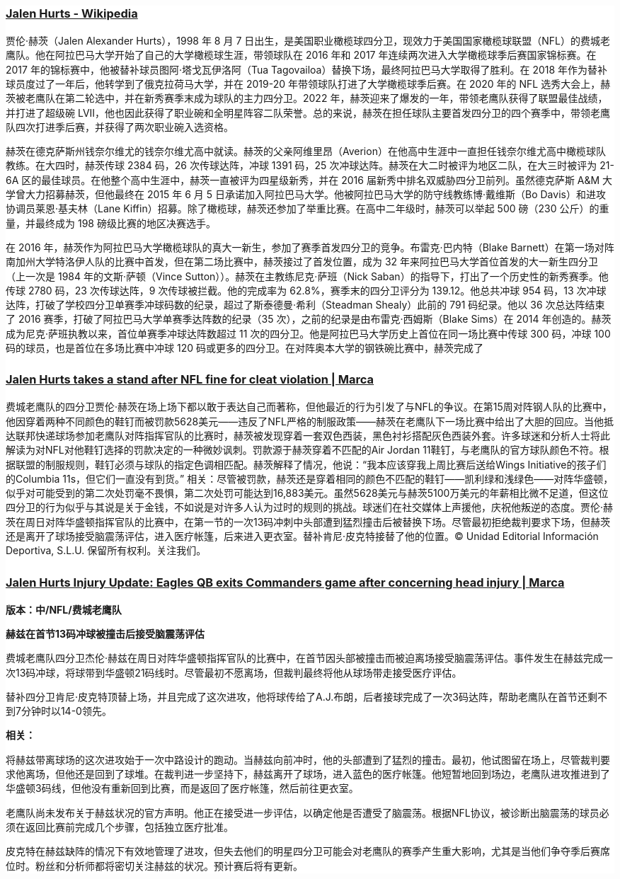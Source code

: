 ### [Jalen Hurts - Wikipedia](https://en.wikipedia.org/wiki/Jalen_Hurts)

贾伦·赫茨（Jalen Alexander Hurts），1998 年 8 月 7 日出生，是美国职业橄榄球四分卫，现效力于美国国家橄榄球联盟（NFL）的费城老鹰队。他在阿拉巴马大学开始了自己的大学橄榄球生涯，带领球队在 2016 年和 2017 年连续两次进入大学橄榄球季后赛国家锦标赛。在 2017 年的锦标赛中，他被替补球员图阿·塔戈瓦伊洛阿（Tua Tagovailoa）替换下场，最终阿拉巴马大学取得了胜利。在 2018 年作为替补球员度过了一年后，他转学到了俄克拉荷马大学，并在 2019-20 年带领球队打进了大学橄榄球季后赛。在 2020 年的 NFL 选秀大会上，赫茨被老鹰队在第二轮选中，并在新秀赛季末成为球队的主力四分卫。2022 年，赫茨迎来了爆发的一年，带领老鹰队获得了联盟最佳战绩，并打进了超级碗 LVII，他也因此获得了职业碗和全明星阵容二队荣誉。总的来说，赫茨在担任球队主要首发四分卫的四个赛季中，带领老鹰队四次打进季后赛，并获得了两次职业碗入选资格。

赫茨在德克萨斯州钱奈尔维尤的钱奈尔维尤高中就读。赫茨的父亲阿维里昂（Averion）在他高中生涯中一直担任钱奈尔维尤高中橄榄球队教练。在大四时，赫茨传球 2384 码，26 次传球达阵，冲球 1391 码，25 次冲球达阵。赫茨在大二时被评为地区二队，在大三时被评为 21-6A 区的最佳球员。在他整个高中生涯中，赫茨一直被评为四星级新秀，并在 2016 届新秀中排名双威胁四分卫前列。虽然德克萨斯 A&M 大学曾大力招募赫茨，但他最终在 2015 年 6 月 5 日承诺加入阿拉巴马大学。他被阿拉巴马大学的防守线教练博·戴维斯（Bo Davis）和进攻协调员莱恩·基夫林（Lane Kiffin）招募。除了橄榄球，赫茨还参加了举重比赛。在高中二年级时，赫茨可以举起 500 磅（230 公斤）的重量，并最终成为 198 磅级比赛的地区决赛选手。

在 2016 年，赫茨作为阿拉巴马大学橄榄球队的真大一新生，参加了赛季首发四分卫的竞争。布雷克·巴内特（Blake Barnett）在第一场对阵南加州大学特洛伊人队的比赛中首发，但在第二场比赛中，赫茨接过了首发位置，成为 32 年来阿拉巴马大学首位首发的大一新生四分卫（上一次是 1984 年的文斯·萨顿（Vince Sutton））。赫茨在主教练尼克·萨班（Nick Saban）的指导下，打出了一个历史性的新秀赛季。他传球 2780 码，23 次传球达阵，9 次传球被拦截。他的完成率为 62.8%，赛季末的四分卫评分为 139.12。他总共冲球 954 码，13 次冲球达阵，打破了学校四分卫单赛季冲球码数的纪录，超过了斯泰德曼·希利（Steadman Shealy）此前的 791 码纪录。他以 36 次总达阵结束了 2016 赛季，打破了阿拉巴马大学单赛季达阵数的纪录（35 次），之前的纪录是由布雷克·西姆斯（Blake Sims）在 2014 年创造的。赫茨成为尼克·萨班执教以来，首位单赛季冲球达阵数超过 11 次的四分卫。他是阿拉巴马大学历史上首位在同一场比赛中传球 300 码，冲球 100 码的球员，也是首位在多场比赛中冲球 120 码或更多的四分卫。在对阵奥本大学的钢铁碗比赛中，赫茨完成了

### [Jalen Hurts takes a stand after NFL fine for cleat violation | Marca](https://www.marca.com/en/nfl/philadelphia-eagles/2024/12/22/676878a7ca47416d758b456f.html)

费城老鹰队的四分卫贾伦·赫茨在场上场下都以敢于表达自己而著称，但他最近的行为引发了与NFL的争议。在第15周对阵钢人队的比赛中，他因穿着两种不同颜色的鞋钉而被罚款5628美元——违反了NFL严格的制服政策——赫茨在老鹰队下一场比赛中给出了大胆的回应。当他抵达联邦快递球场参加老鹰队对阵指挥官队的比赛时，赫茨被发现穿着一套双色西装，黑色衬衫搭配灰色西装外套。许多球迷和分析人士将此解读为对NFL对他鞋钉选择的罚款决定的一种微妙讽刺。罚款源于赫茨穿着不匹配的Air Jordan 11鞋钉，与老鹰队的官方球队颜色不符。根据联盟的制服规则，鞋钉必须与球队的指定色调相匹配。赫茨解释了情况，他说：“我本应该穿我上周比赛后送给Wings Initiative的孩子们的Columbia 11s，但它们一直没有到货。” 相关：尽管被罚款，赫茨还是穿着相同的颜色不匹配的鞋钉——凯利绿和浅绿色——对阵华盛顿，似乎对可能受到的第二次处罚毫不畏惧，第二次处罚可能达到16,883美元。虽然5628美元与赫茨5100万美元的年薪相比微不足道，但这位四分卫的行为似乎与其说是关于金钱，不如说是对许多人认为过时的规则的挑战。球迷们在社交媒体上声援他，庆祝他叛逆的态度。贾伦·赫茨在周日对阵华盛顿指挥官队的比赛中，在第一节的一次13码冲刺中头部遭到猛烈撞击后被替换下场。尽管最初拒绝裁判要求下场，但赫茨还是离开了球场接受脑震荡评估，进入医疗帐篷，后来进入更衣室。替补肯尼·皮克特接替了他的位置。© Unidad Editorial Información Deportiva, S.L.U. 保留所有权利。关注我们。

### [Jalen Hurts Injury Update: Eagles QB exits Commanders game after concerning head injury | Marca](https://www.marca.com/en/nfl/philadelphia-eagles/2024/12/22/676861a2ca4741e2048b45aa.html)

**版本：中/NFL/费城老鹰队**

**赫兹在首节13码冲球被撞击后接受脑震荡评估**

费城老鹰队四分卫杰伦·赫兹在周日对阵华盛顿指挥官队的比赛中，在首节因头部被撞击而被迫离场接受脑震荡评估。事件发生在赫兹完成一次13码冲球，将球带到华盛顿21码线时。尽管最初不愿离场，但裁判最终将他从球场带走接受医疗评估。

替补四分卫肯尼·皮克特顶替上场，并且完成了这次进攻，他将球传给了A.J.布朗，后者接球完成了一次3码达阵，帮助老鹰队在首节还剩不到7分钟时以14-0领先。

**相关：**

将赫兹带离球场的这次进攻始于一次中路设计的跑动。当赫兹向前冲时，他的头部遭到了猛烈的撞击。最初，他试图留在场上，尽管裁判要求他离场，但他还是回到了球堆。在裁判进一步坚持下，赫兹离开了球场，进入蓝色的医疗帐篷。他短暂地回到场边，老鹰队进攻推进到了华盛顿3码线，但他没有重新回到比赛，而是返回了医疗帐篷，然后前往更衣室。

老鹰队尚未发布关于赫兹状况的官方声明。他正在接受进一步评估，以确定他是否遭受了脑震荡。根据NFL协议，被诊断出脑震荡的球员必须在返回比赛前完成几个步骤，包括独立医疗批准。

皮克特在赫兹缺阵的情况下有效地管理了进攻，但失去他们的明星四分卫可能会对老鹰队的赛季产生重大影响，尤其是当他们争夺季后赛席位时。粉丝和分析师都将密切关注赫兹的状况。预计赛后将有更新。
